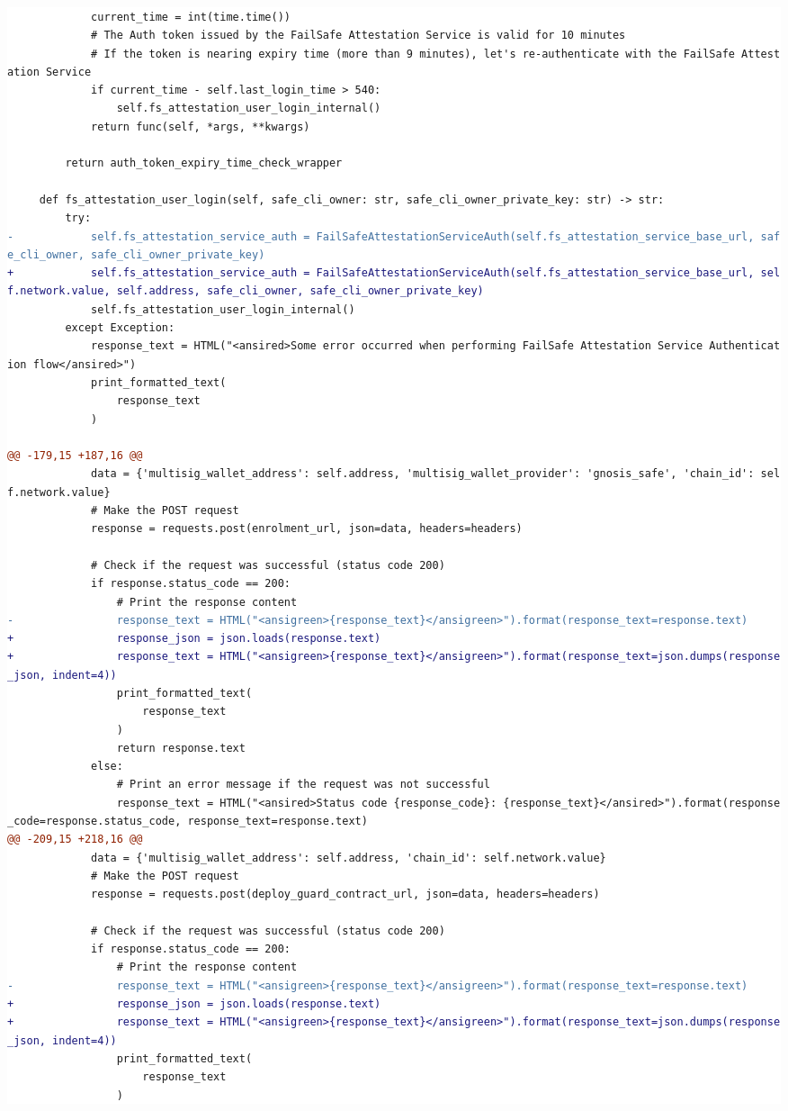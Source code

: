 ```diff
             current_time = int(time.time())
             # The Auth token issued by the FailSafe Attestation Service is valid for 10 minutes
             # If the token is nearing expiry time (more than 9 minutes), let's re-authenticate with the FailSafe Attestation Service
             if current_time - self.last_login_time > 540:
                 self.fs_attestation_user_login_internal()
             return func(self, *args, **kwargs)
 
         return auth_token_expiry_time_check_wrapper
 
     def fs_attestation_user_login(self, safe_cli_owner: str, safe_cli_owner_private_key: str) -> str:
         try:
-            self.fs_attestation_service_auth = FailSafeAttestationServiceAuth(self.fs_attestation_service_base_url, safe_cli_owner, safe_cli_owner_private_key)
+            self.fs_attestation_service_auth = FailSafeAttestationServiceAuth(self.fs_attestation_service_base_url, self.network.value, self.address, safe_cli_owner, safe_cli_owner_private_key)
             self.fs_attestation_user_login_internal()
         except Exception:
             response_text = HTML("<ansired>Some error occurred when performing FailSafe Attestation Service Authentication flow</ansired>")
             print_formatted_text(
                 response_text
             )
 
@@ -179,15 +187,16 @@
             data = {'multisig_wallet_address': self.address, 'multisig_wallet_provider': 'gnosis_safe', 'chain_id': self.network.value}
             # Make the POST request
             response = requests.post(enrolment_url, json=data, headers=headers)
 
             # Check if the request was successful (status code 200)
             if response.status_code == 200:
                 # Print the response content
-                response_text = HTML("<ansigreen>{response_text}</ansigreen>").format(response_text=response.text)
+                response_json = json.loads(response.text)
+                response_text = HTML("<ansigreen>{response_text}</ansigreen>").format(response_text=json.dumps(response_json, indent=4))
                 print_formatted_text(
                     response_text
                 )
                 return response.text
             else:
                 # Print an error message if the request was not successful
                 response_text = HTML("<ansired>Status code {response_code}: {response_text}</ansired>").format(response_code=response.status_code, response_text=response.text)
@@ -209,15 +218,16 @@
             data = {'multisig_wallet_address': self.address, 'chain_id': self.network.value}
             # Make the POST request
             response = requests.post(deploy_guard_contract_url, json=data, headers=headers)
 
             # Check if the request was successful (status code 200)
             if response.status_code == 200:
                 # Print the response content
-                response_text = HTML("<ansigreen>{response_text}</ansigreen>").format(response_text=response.text)
+                response_json = json.loads(response.text)
+                response_text = HTML("<ansigreen>{response_text}</ansigreen>").format(response_text=json.dumps(response_json, indent=4))
                 print_formatted_text(
                     response_text
                 )
```